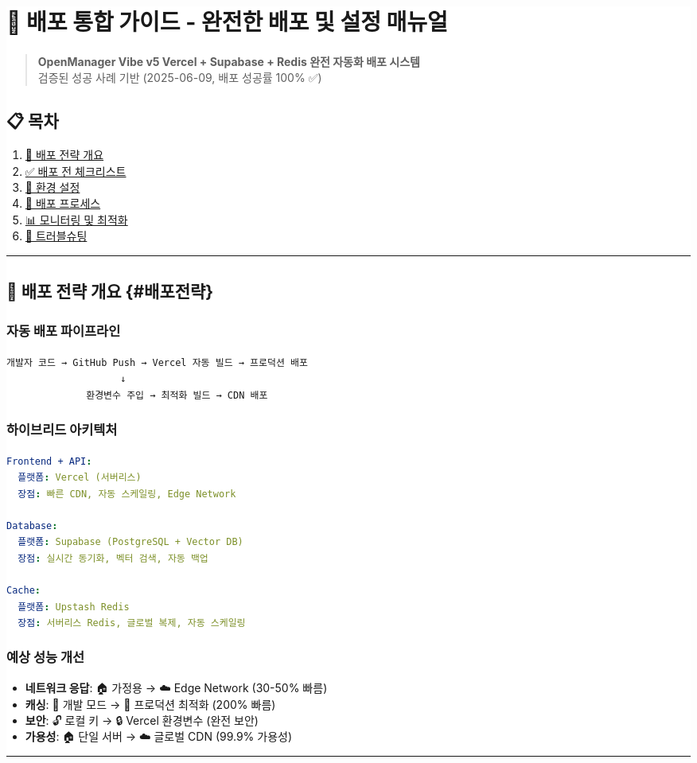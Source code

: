 # 🚀 배포 통합 가이드 - 완전한 배포 및 설정 매뉴얼

> **OpenManager Vibe v5 Vercel + Supabase + Redis 완전 자동화 배포 시스템**  
> 검증된 성공 사례 기반 (2025-06-09, 배포 성공률 100% ✅)

## 📋 목차

1. [🎯 배포 전략 개요](#배포전략)
2. [✅ 배포 전 체크리스트](#체크리스트)
3. [🔧 환경 설정](#환경설정)
4. [🚀 배포 프로세스](#배포프로세스)
5. [📊 모니터링 및 최적화](#모니터링)
6. [🚨 트러블슈팅](#트러블슈팅)

---

## 🎯 배포 전략 개요 {#배포전략}

### 자동 배포 파이프라인

```
개발자 코드 → GitHub Push → Vercel 자동 빌드 → 프로덕션 배포
                    ↓
              환경변수 주입 → 최적화 빌드 → CDN 배포
```

### 하이브리드 아키텍처

```yaml
Frontend + API:
  플랫폼: Vercel (서버리스)
  장점: 빠른 CDN, 자동 스케일링, Edge Network
  
Database:
  플랫폼: Supabase (PostgreSQL + Vector DB)
  장점: 실시간 동기화, 벡터 검색, 자동 백업
  
Cache:
  플랫폼: Upstash Redis
  장점: 서버리스 Redis, 글로벌 복제, 자동 스케일링
```

### 예상 성능 개선

- **네트워크 응답**: 🏠 가정용 → ☁️ Edge Network (30-50% 빠름)
- **캐싱**: 🔄 개발 모드 → 🚀 프로덕션 최적화 (200% 빠름)
- **보안**: 🔓 로컬 키 → 🔒 Vercel 환경변수 (완전 보안)
- **가용성**: 🏠 단일 서버 → ☁️ 글로벌 CDN (99.9% 가용성)

---
